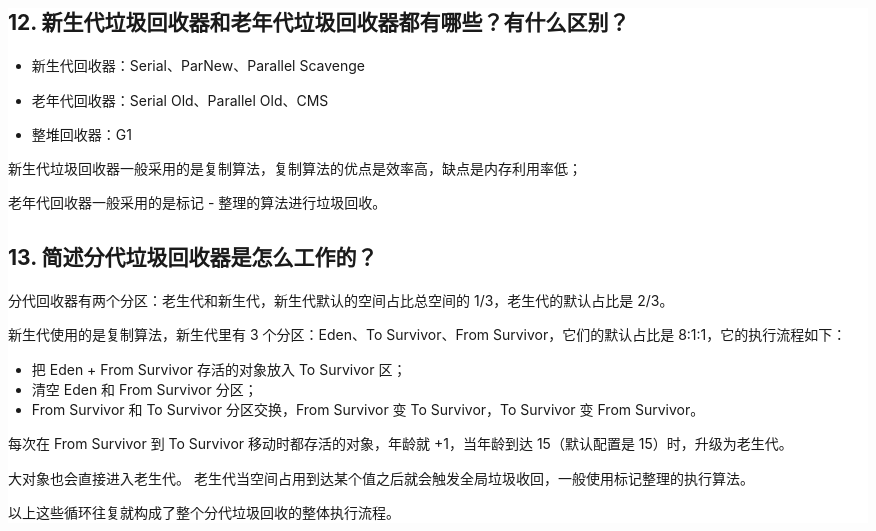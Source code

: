 ## 12. 新生代垃圾回收器和老年代垃圾回收器都有哪些？有什么区别？

- 新生代回收器：Serial、ParNew、Parallel Scavenge

- 老年代回收器：Serial Old、Parallel Old、CMS
  
- 整堆回收器：G1

新生代垃圾回收器一般采用的是复制算法，复制算法的优点是效率高，缺点是内存利用率低；

老年代回收器一般采用的是标记 - 整理的算法进行垃圾回收。

## 13. 简述分代垃圾回收器是怎么工作的？

分代回收器有两个分区：老生代和新生代，新生代默认的空间占比总空间的 1/3，老生代的默认占比是 2/3。

新生代使用的是复制算法，新生代里有 3 个分区：Eden、To Survivor、From Survivor，它们的默认占比是 8:1:1，它的执行流程如下：

- 把 Eden + From Survivor 存活的对象放入 To Survivor 区；
- 清空 Eden 和 From Survivor 分区；
- From Survivor 和 To Survivor 分区交换，From Survivor 变 To Survivor，To Survivor 变 From Survivor。

每次在 From Survivor 到 To Survivor 移动时都存活的对象，年龄就 +1，当年龄到达 15（默认配置是 15）时，升级为老生代。

大对象也会直接进入老生代。 老生代当空间占用到达某个值之后就会触发全局垃圾收回，一般使用标记整理的执行算法。

以上这些循环往复就构成了整个分代垃圾回收的整体执行流程。
